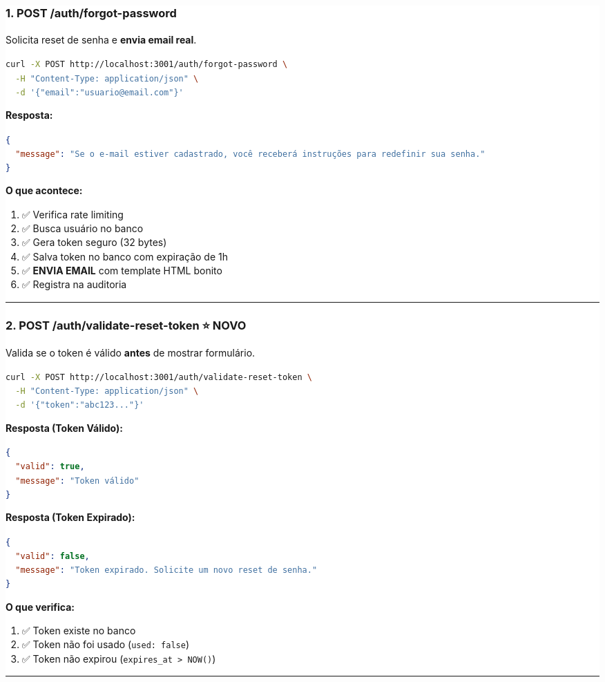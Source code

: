 ### **1. POST /auth/forgot-password**
Solicita reset de senha e **envia email real**.

```bash
curl -X POST http://localhost:3001/auth/forgot-password \
  -H "Content-Type: application/json" \
  -d '{"email":"usuario@email.com"}'
```

**Resposta:**
```json
{
  "message": "Se o e-mail estiver cadastrado, você receberá instruções para redefinir sua senha."
}
```

**O que acontece:**
1. ✅ Verifica rate limiting
2. ✅ Busca usuário no banco
3. ✅ Gera token seguro (32 bytes)
4. ✅ Salva token no banco com expiração de 1h
5. ✅ **ENVIA EMAIL** com template HTML bonito
6. ✅ Registra na auditoria

---

### **2. POST /auth/validate-reset-token** ⭐ **NOVO**
Valida se o token é válido **antes** de mostrar formulário.

```bash
curl -X POST http://localhost:3001/auth/validate-reset-token \
  -H "Content-Type: application/json" \
  -d '{"token":"abc123..."}'
```

**Resposta (Token Válido):**
```json
{
  "valid": true,
  "message": "Token válido"
}
```

**Resposta (Token Expirado):**
```json
{
  "valid": false,
  "message": "Token expirado. Solicite um novo reset de senha."
}
```

**O que verifica:**
1. ✅ Token existe no banco
2. ✅ Token não foi usado (`used: false`)
3. ✅ Token não expirou (`expires_at > NOW()`)

---